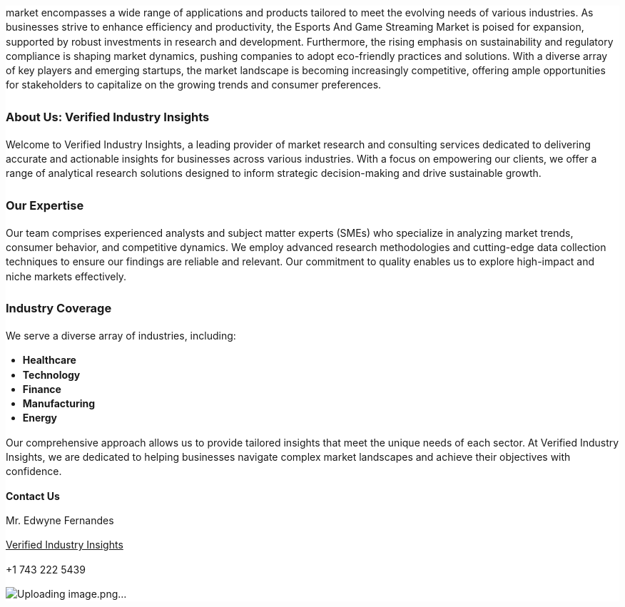 market encompasses a wide range of applications and products tailored to meet the evolving needs of various industries. As businesses strive to enhance efficiency and productivity, the Esports And Game Streaming Market is poised for expansion, supported by robust investments in research and development. Furthermore, the rising emphasis on sustainability and regulatory compliance is shaping market dynamics, pushing companies to adopt eco-friendly practices and solutions. With a diverse array of key players and emerging startups, the market landscape is becoming increasingly competitive, offering ample opportunities for stakeholders to capitalize on the growing trends and consumer preferences.</p><h3>About Us: Verified Industry Insights</h3><p>Welcome to Verified Industry Insights, a leading provider of market research and consulting services dedicated to delivering accurate and actionable insights for businesses across various industries. With a focus on empowering our clients, we offer a range of analytical research solutions designed to inform strategic decision-making and drive sustainable growth.</p><h3>Our Expertise</h3><p>Our team comprises experienced analysts and subject matter experts (SMEs) who specialize in analyzing market trends, consumer behavior, and competitive dynamics. We employ advanced research methodologies and cutting-edge data collection techniques to ensure our findings are reliable and relevant. Our commitment to quality enables us to explore high-impact and niche markets effectively.</p><h3>Industry Coverage</h3><p>We serve a diverse array of industries, including:</p><ul><li><strong>Healthcare</strong></li><li><strong>Technology</strong></li><li><strong>Finance</strong></li><li><strong>Manufacturing</strong></li><li><strong>Energy</strong></li></ul><p>Our comprehensive approach allows us to provide tailored insights that meet the unique needs of each sector. At Verified Industry Insights, we are dedicated to helping businesses navigate complex market landscapes and achieve their objectives with confidence.</p><p><strong>Contact Us</strong></p><p>Mr. Edwyne Fernandes</p><p><a href="https://www.verifiedindustryinsights.com/">Verified Industry Insights</a></p><p>+1 743 222 5439</p>
![Uploading image.png…]()
